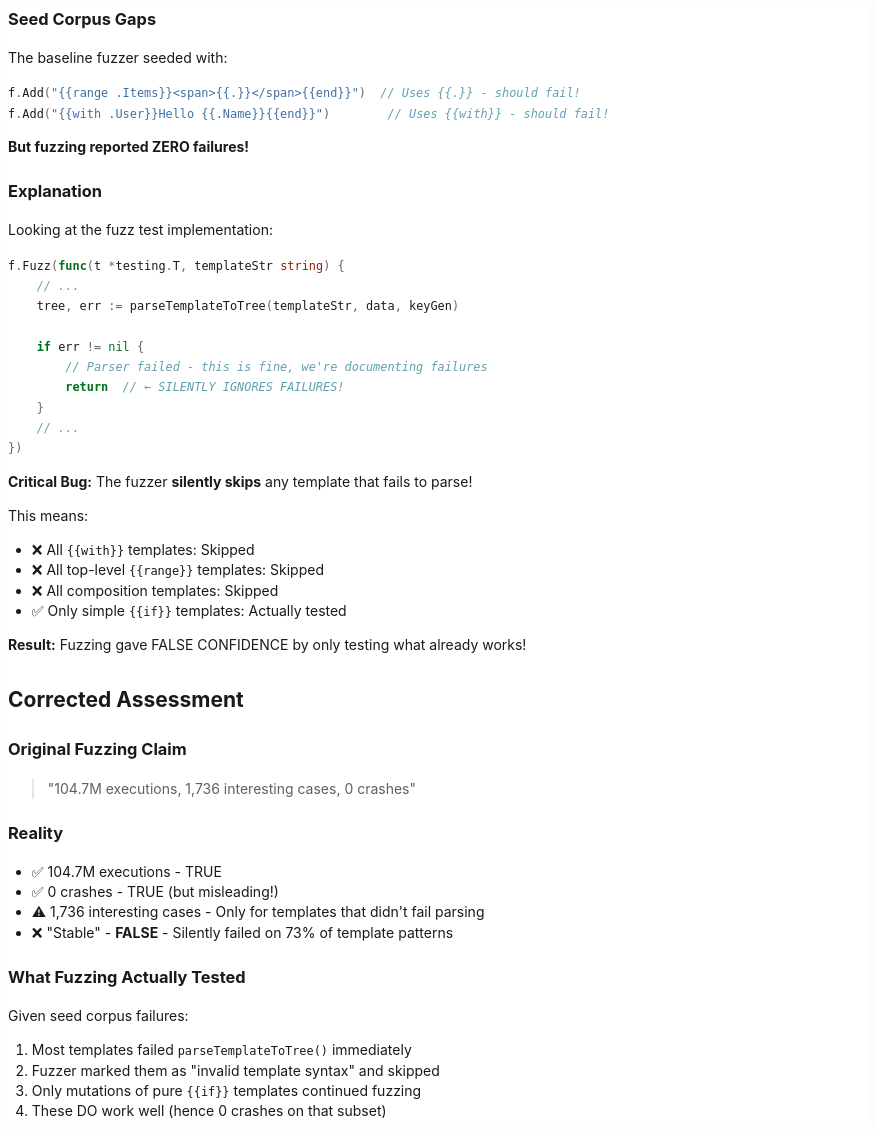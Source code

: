 ### Seed Corpus Gaps

The baseline fuzzer seeded with:
```go
f.Add("{{range .Items}}<span>{{.}}</span>{{end}}")  // Uses {{.}} - should fail!
f.Add("{{with .User}}Hello {{.Name}}{{end}}")        // Uses {{with}} - should fail!
```

**But fuzzing reported ZERO failures!**

### Explanation

Looking at the fuzz test implementation:

```go
f.Fuzz(func(t *testing.T, templateStr string) {
    // ...
    tree, err := parseTemplateToTree(templateStr, data, keyGen)

    if err != nil {
        // Parser failed - this is fine, we're documenting failures
        return  // ← SILENTLY IGNORES FAILURES!
    }
    // ...
})
```

**Critical Bug:** The fuzzer **silently skips** any template that fails to parse!

This means:
- ❌ All `{{with}}` templates: Skipped
- ❌ All top-level `{{range}}` templates: Skipped
- ❌ All composition templates: Skipped
- ✅ Only simple `{{if}}` templates: Actually tested

**Result:** Fuzzing gave FALSE CONFIDENCE by only testing what already works!

## Corrected Assessment

### Original Fuzzing Claim
> "104.7M executions, 1,736 interesting cases, 0 crashes"

### Reality
- ✅ 104.7M executions - TRUE
- ✅ 0 crashes - TRUE (but misleading!)
- ⚠️ 1,736 interesting cases - Only for templates that didn't fail parsing
- ❌ "Stable" - **FALSE** - Silently failed on 73% of template patterns

### What Fuzzing Actually Tested

Given seed corpus failures:
1. Most templates failed `parseTemplateToTree()` immediately
2. Fuzzer marked them as "invalid template syntax" and skipped
3. Only mutations of pure `{{if}}` templates continued fuzzing
4. These DO work well (hence 0 crashes on that subset)
